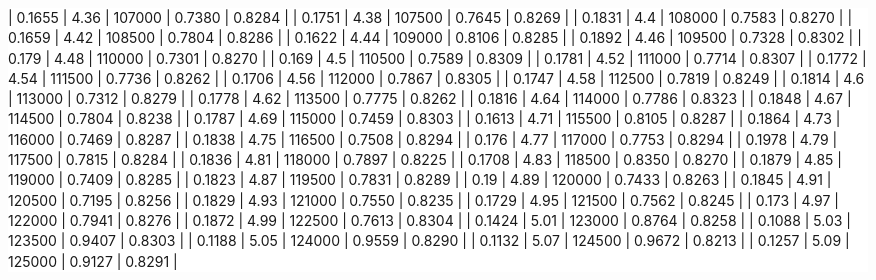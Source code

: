 | 0.1655        | 4.36  | 107000 | 0.7380          | 0.8284   |
| 0.1751        | 4.38  | 107500 | 0.7645          | 0.8269   |
| 0.1831        | 4.4   | 108000 | 0.7583          | 0.8270   |
| 0.1659        | 4.42  | 108500 | 0.7804          | 0.8286   |
| 0.1622        | 4.44  | 109000 | 0.8106          | 0.8285   |
| 0.1892        | 4.46  | 109500 | 0.7328          | 0.8302   |
| 0.179         | 4.48  | 110000 | 0.7301          | 0.8270   |
| 0.169         | 4.5   | 110500 | 0.7589          | 0.8309   |
| 0.1781        | 4.52  | 111000 | 0.7714          | 0.8307   |
| 0.1772        | 4.54  | 111500 | 0.7736          | 0.8262   |
| 0.1706        | 4.56  | 112000 | 0.7867          | 0.8305   |
| 0.1747        | 4.58  | 112500 | 0.7819          | 0.8249   |
| 0.1814        | 4.6   | 113000 | 0.7312          | 0.8279   |
| 0.1778        | 4.62  | 113500 | 0.7775          | 0.8262   |
| 0.1816        | 4.64  | 114000 | 0.7786          | 0.8323   |
| 0.1848        | 4.67  | 114500 | 0.7804          | 0.8238   |
| 0.1787        | 4.69  | 115000 | 0.7459          | 0.8303   |
| 0.1613        | 4.71  | 115500 | 0.8105          | 0.8287   |
| 0.1864        | 4.73  | 116000 | 0.7469          | 0.8287   |
| 0.1838        | 4.75  | 116500 | 0.7508          | 0.8294   |
| 0.176         | 4.77  | 117000 | 0.7753          | 0.8294   |
| 0.1978        | 4.79  | 117500 | 0.7815          | 0.8284   |
| 0.1836        | 4.81  | 118000 | 0.7897          | 0.8225   |
| 0.1708        | 4.83  | 118500 | 0.8350          | 0.8270   |
| 0.1879        | 4.85  | 119000 | 0.7409          | 0.8285   |
| 0.1823        | 4.87  | 119500 | 0.7831          | 0.8289   |
| 0.19          | 4.89  | 120000 | 0.7433          | 0.8263   |
| 0.1845        | 4.91  | 120500 | 0.7195          | 0.8256   |
| 0.1829        | 4.93  | 121000 | 0.7550          | 0.8235   |
| 0.1729        | 4.95  | 121500 | 0.7562          | 0.8245   |
| 0.173         | 4.97  | 122000 | 0.7941          | 0.8276   |
| 0.1872        | 4.99  | 122500 | 0.7613          | 0.8304   |
| 0.1424        | 5.01  | 123000 | 0.8764          | 0.8258   |
| 0.1088        | 5.03  | 123500 | 0.9407          | 0.8303   |
| 0.1188        | 5.05  | 124000 | 0.9559          | 0.8290   |
| 0.1132        | 5.07  | 124500 | 0.9672          | 0.8213   |
| 0.1257        | 5.09  | 125000 | 0.9127          | 0.8291   |
